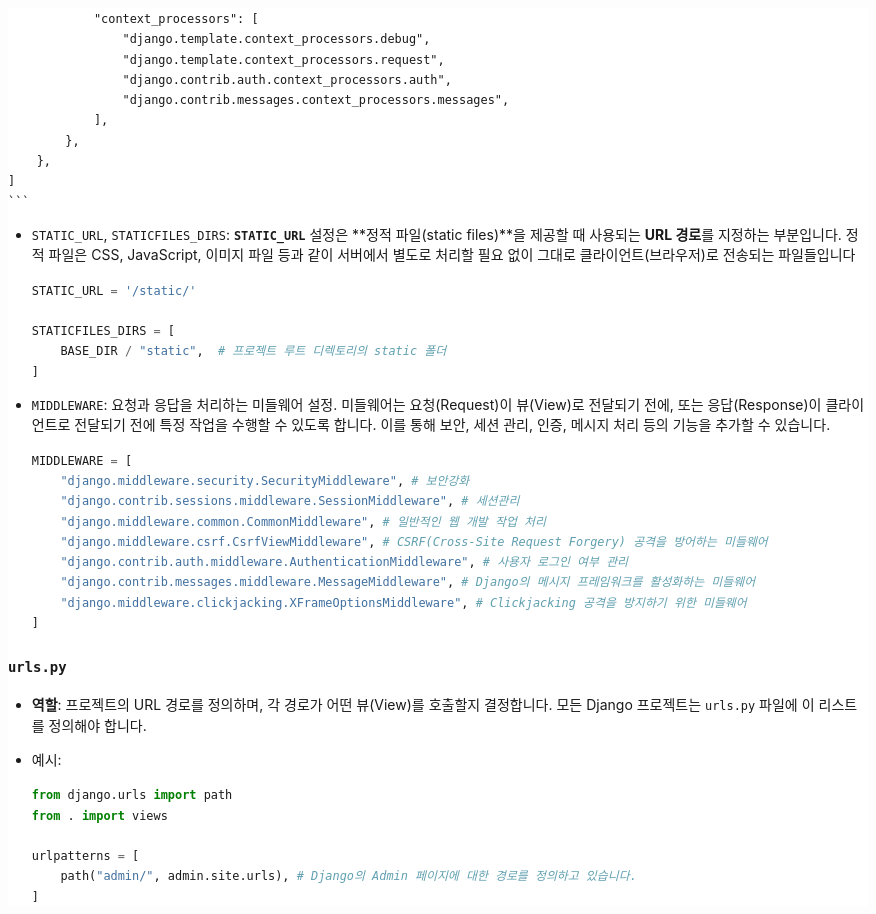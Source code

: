                 "context_processors": [
                    "django.template.context_processors.debug",
                    "django.template.context_processors.request",
                    "django.contrib.auth.context_processors.auth",
                    "django.contrib.messages.context_processors.messages",
                ],
            },
        },
    ]
    ```
  
  - `STATIC_URL`, `STATICFILES_DIRS`: **`STATIC_URL`** 설정은 **정적 파일(static files)**을 제공할 때 사용되는 **URL 경로**를 지정하는 부분입니다. 정적 파일은 CSS, JavaScript, 이미지 파일 등과 같이 서버에서 별도로 처리할 필요 없이 그대로 클라이언트(브라우저)로 전송되는 파일들입니다
  
    ``` python
    STATIC_URL = '/static/'
    
    STATICFILES_DIRS = [
        BASE_DIR / "static",  # 프로젝트 루트 디렉토리의 static 폴더
    ]
    ```
  
  - `MIDDLEWARE`: 요청과 응답을 처리하는 미들웨어 설정. 미들웨어는 요청(Request)이 뷰(View)로 전달되기 전에, 또는 응답(Response)이 클라이언트로 전달되기 전에 특정 작업을 수행할 수 있도록 합니다. 이를 통해 보안, 세션 관리, 인증, 메시지 처리 등의 기능을 추가할 수 있습니다.
  
    ``` python
    MIDDLEWARE = [
        "django.middleware.security.SecurityMiddleware", # 보안강화
        "django.contrib.sessions.middleware.SessionMiddleware", # 세션관리
        "django.middleware.common.CommonMiddleware", # 일반적인 웹 개발 작업 처리
        "django.middleware.csrf.CsrfViewMiddleware", # CSRF(Cross-Site Request Forgery) 공격을 방어하는 미들웨어
        "django.contrib.auth.middleware.AuthenticationMiddleware", # 사용자 로그인 여부 관리
        "django.contrib.messages.middleware.MessageMiddleware", # Django의 메시지 프레임워크를 활성화하는 미들웨어
        "django.middleware.clickjacking.XFrameOptionsMiddleware", # Clickjacking 공격을 방지하기 위한 미들웨어
    ]
    
    ```
  
    

### `urls.py`
- **역할**: 프로젝트의 URL 경로를 정의하며, 각 경로가 어떤 뷰(View)를 호출할지 결정합니다. 모든 Django 프로젝트는 `urls.py` 파일에 이 리스트를 정의해야 합니다.

- 예시:
  ```python
  from django.urls import path
  from . import views
  
  urlpatterns = [
      path("admin/", admin.site.urls), # Django의 Admin 페이지에 대한 경로를 정의하고 있습니다.
  ]
  
  ```
